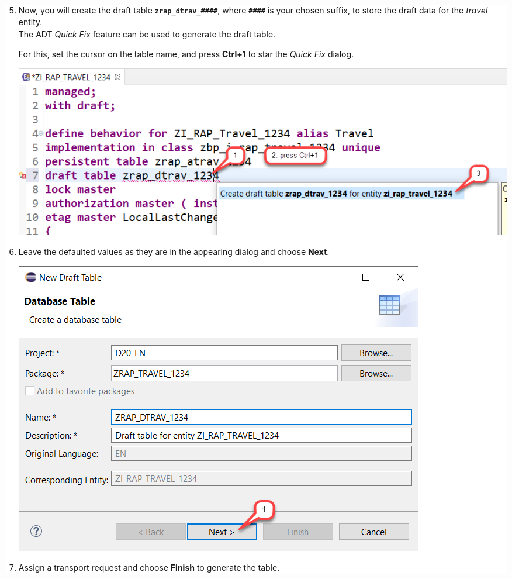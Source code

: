5.	Now, you will create the draft table **`zrap_dtrav_####`**, where **`####`** is your chosen suffix, to store the draft data for the _travel_ entity.    
    The ADT _Quick Fix_ feature can be used to generate the draft table.  
       
    For this, set the cursor on the table name, and press **Ctrl+1**  to star the _Quick Fix_ dialog.   
    
    ![Enhance base Behavior Definition – Travel Entity](images/w3u7_01_05.png)
    
6.	Leave the defaulted values as they are in the appearing dialog and choose **Next**.  
    
    ![Enhance base Behavior Definition – Travel Entity](images/w3u7_01_06.png)
    
7.	Assign a transport request and choose **Finish** to generate the table.  
    